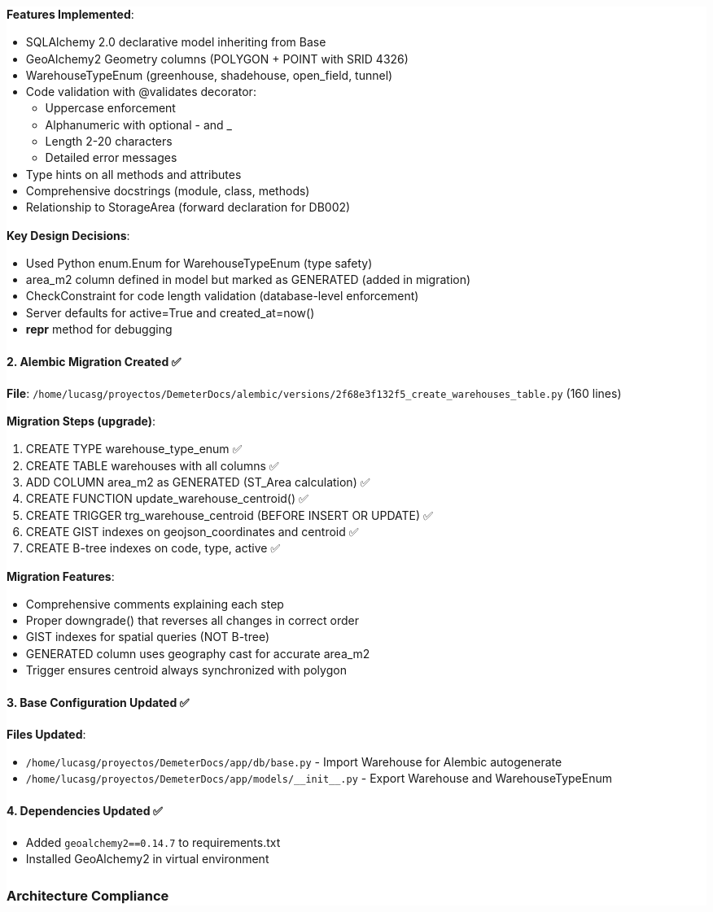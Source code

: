 **Features Implemented**:
- SQLAlchemy 2.0 declarative model inheriting from Base
- GeoAlchemy2 Geometry columns (POLYGON + POINT with SRID 4326)
- WarehouseTypeEnum (greenhouse, shadehouse, open_field, tunnel)
- Code validation with @validates decorator:
  - Uppercase enforcement
  - Alphanumeric with optional - and _
  - Length 2-20 characters
  - Detailed error messages
- Type hints on all methods and attributes
- Comprehensive docstrings (module, class, methods)
- Relationship to StorageArea (forward declaration for DB002)

**Key Design Decisions**:
- Used Python enum.Enum for WarehouseTypeEnum (type safety)
- area_m2 column defined in model but marked as GENERATED (added in migration)
- CheckConstraint for code length validation (database-level enforcement)
- Server defaults for active=True and created_at=now()
- __repr__ method for debugging

#### 2. Alembic Migration Created ✅
**File**: `/home/lucasg/proyectos/DemeterDocs/alembic/versions/2f68e3f132f5_create_warehouses_table.py` (160 lines)

**Migration Steps (upgrade)**:
1. CREATE TYPE warehouse_type_enum ✅
2. CREATE TABLE warehouses with all columns ✅
3. ADD COLUMN area_m2 as GENERATED (ST_Area calculation) ✅
4. CREATE FUNCTION update_warehouse_centroid() ✅
5. CREATE TRIGGER trg_warehouse_centroid (BEFORE INSERT OR UPDATE) ✅
6. CREATE GIST indexes on geojson_coordinates and centroid ✅
7. CREATE B-tree indexes on code, type, active ✅

**Migration Features**:
- Comprehensive comments explaining each step
- Proper downgrade() that reverses all changes in correct order
- GIST indexes for spatial queries (NOT B-tree)
- GENERATED column uses geography cast for accurate area_m2
- Trigger ensures centroid always synchronized with polygon

#### 3. Base Configuration Updated ✅

**Files Updated**:
- `/home/lucasg/proyectos/DemeterDocs/app/db/base.py` - Import Warehouse for Alembic autogenerate
- `/home/lucasg/proyectos/DemeterDocs/app/models/__init__.py` - Export Warehouse and WarehouseTypeEnum

#### 4. Dependencies Updated ✅
- Added `geoalchemy2==0.14.7` to requirements.txt
- Installed GeoAlchemy2 in virtual environment

### Architecture Compliance
